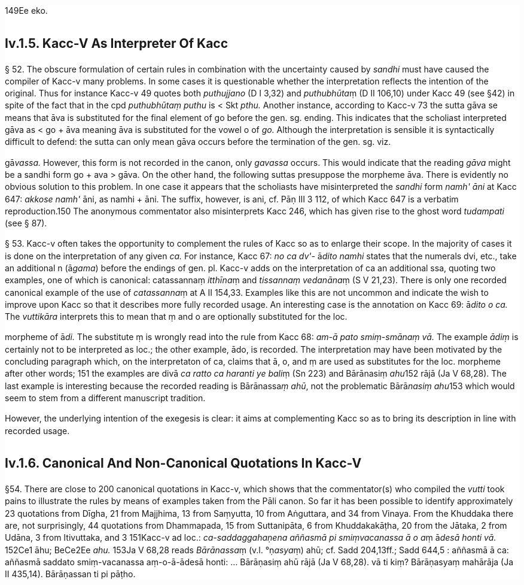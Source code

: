 149Ee eko.

## Iv.1.5. Kacc-V As Interpreter Of Kacc

§ 52. The obscure formulation of certain rules in combination with the uncertainty caused by *sandhi* must have caused the compiler of Kacc-v many problems. In some cases it is questionable whether the interpretation reflects the intention of the original. Thus for instance Kacc-v 49 quotes both *puthujjano* (D I 3,32) and *puthubhūta*ṃ (D II 106,10) under Kacc 49 (see §42) in spite of the fact that in the cpd *puthubhūtaṃ puthu* is < Skt *pthu.* Another instance, according to Kacc-v 73 the sutta gāva se means that āva is substituted for the final element of go before the gen. sg. ending. This indicates that the scholiast interpreted gāva as < go + āva meaning āva is substituted for the vowel o of *go.* Although the interpretation is sensible it is syntactically difficult to defend: the sutta can only mean gāva occurs before the termination of the gen. sg. viz. 

gā*vassa.* However, this form is not recorded in the canon, only *gavassa* occurs. This would indicate that the reading *gāva* might be a sandhi form go + ava > gāva. On the other hand, the following suttas presuppose the morpheme āva. There is evidently no obvious solution to this problem. In one case it appears that the scholiasts have misinterpreted the *sandhi* form *namh' āni* at Kacc 647: *akkose namh'* 
āni, as namhi + āni. The suffix, however, is ani, cf. Pāṇ III 3 112, of which Kacc 647 is a verbatim reproduction.150 The anonymous commentator also misinterprets Kacc 246, which has given rise to the ghost word *tudampati* (see § 87).

§ 53. Kacc-v often takes the opportunity to complement the rules of Kacc so as to enlarge their scope. In the majority of cases it is done on the interpretation of any given *ca.* For instance, Kacc 67: *no ca dv'-*
ā*dito namhi* states that the numerals dvi, etc., take an additional n (ā*gama*) before the endings of gen. pl. Kacc-v adds on the interpretation of ca an additional ssa, quoting two examples, one of which is canonical: catassannaṃ *itthīna*ṃ and *tissannaṃ vedanāna*ṃ (S V 21,23). There is only one recorded canonical example of the use of *catassanna*ṃ at A II 154,33. Examples like this are not uncommon and indicate the wish to improve upon Kacc so that it describes more fully recorded usage. An interesting case is the annotation on Kacc 69: ā*dito o ca.* The *vuttikāra* interprets this to mean that ṃ and o are optionally substituted for the loc. 

morpheme of ā*di.* The substitute ṃ is wrongly read into the rule from Kacc 68: *am-ā pato smiṃ-smānaṃ vā.* The example *ādiṃ* is certainly not to be interpreted as loc.; the other example, ādo, is recorded. The interpretation may have been motivated by the concluding paragraph which, on the interpretaton of ca, claims that ā, o, and ṃ are used as substitutes for the loc. morpheme after other words; 151 the examples are divā *ca ratto ca haranti ye bali*ṃ (Sn 223) and Bārānasiṃ *ahu*152 rājā
(Ja V 68,28). The last example is interesting because the recorded reading is Bārānassa*ṃ ahū*, not the problematic Bārā*nasiṃ ahu*153 which would seem to stem from a different manuscript tradition. 

However, the underlying intention of the exegesis is clear: it aims at complementing Kacc so as to bring its description in line with recorded usage.

## Iv.1.6. Canonical And Non-Canonical Quotations In Kacc-V

§54. There are close to 200 canonical quotations in Kacc-v, which shows that the commentator(s) who compiled the *vutti* took pains to illustrate the rules by means of examples taken from the Pāli canon. So far it has been possible to identify approximately 23 quotations from Dīgha, 21 from Majjhima, 13 from Saṃyutta, 10 from Aṅguttara, and 34 from Vinaya. From the Khuddaka there are, not surprisingly, 44 quotations from Dhammapada, 15 from Suttanipāta, 6 from Khuddakakāṭha, 20 from the Jātaka, 2 from Udāna, 3 from Itivuttaka, and 3 151Kacc-v ad loc.: *ca-saddaggahaṇena aññasmā pi smiṃvacanassa ā o a*ṃ ā*desā honti vā.*
152Ce1 āhu; BeCe2Ee *ahu.*
153Ja V 68,28 reads *Bārānassa*ṃ (v.l. °ṇ*asya*ṃ) ahū; cf. Sadd 204,13ff.; Sadd 644,5 : aññasmā ā ca: aññasmā saddato smiṃ-vacanassa aṃ-o-ā-ādesā honti:
… Bārāṇasiṃ ahū rājā (Ja V 68,28). vā ti kiṃ? Bārāṇasyaṃ mahārāja (Ja II 
435,14). Bārāṇassan ti pi pāṭho.
